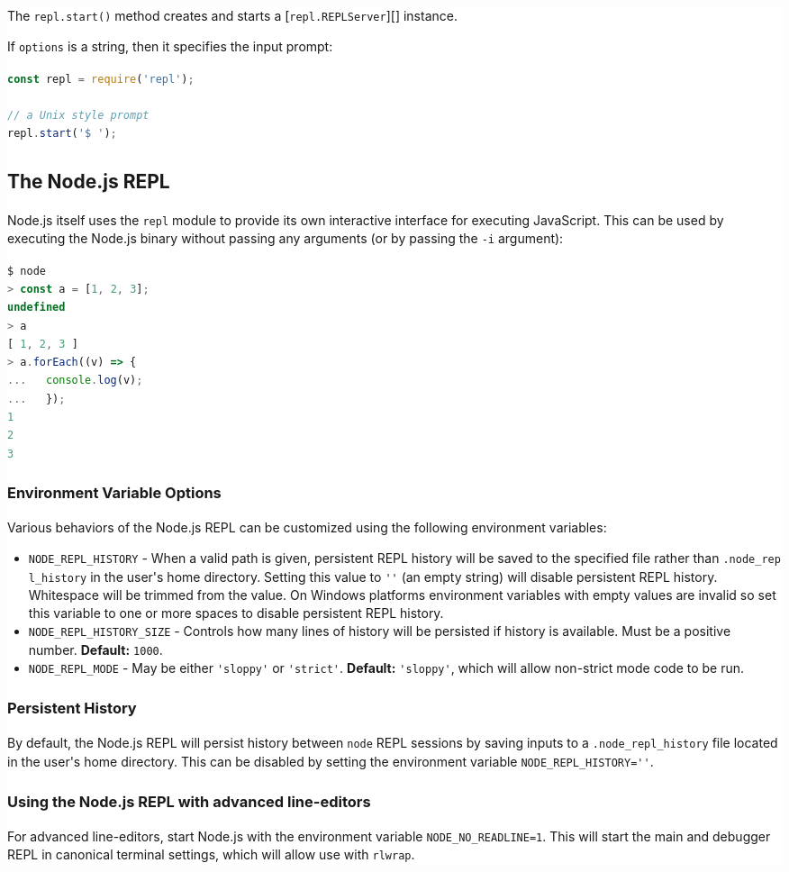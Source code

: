 The `repl.start()` method creates and starts a [`repl.REPLServer`][] instance.

If `options` is a string, then it specifies the input prompt:

```js
const repl = require('repl');

// a Unix style prompt
repl.start('$ ');
```

## The Node.js REPL

Node.js itself uses the `repl` module to provide its own interactive interface for executing JavaScript. This can be used by executing the Node.js binary without passing any arguments (or by passing the `-i` argument):
```js
$ node
> const a = [1, 2, 3];
undefined
> a
[ 1, 2, 3 ]
> a.forEach((v) => {
...   console.log(v);
...   });
1
2
3
```

### Environment Variable Options

Various behaviors of the Node.js REPL can be customized using the following environment variables:

 - `NODE_REPL_HISTORY` - When a valid path is given, persistent REPL history will be saved to the specified file rather than `.node_repl_history` in the user's home directory. Setting this value to `''` (an empty string) will disable persistent REPL history. Whitespace will be trimmed from the value. On Windows platforms environment variables with empty values are invalid so set this variable to one or more spaces to disable persistent REPL history.
 - `NODE_REPL_HISTORY_SIZE` - Controls how many lines of history will be persisted if history is available. Must be a positive number. **Default:** `1000`.
 - `NODE_REPL_MODE` - May be either `'sloppy'` or `'strict'`. **Default:** `'sloppy'`, which will allow non-strict mode code to be run.

### Persistent History

By default, the Node.js REPL will persist history between `node` REPL sessions by saving inputs to a `.node_repl_history` file located in the user's home directory. This can be disabled by setting the environment variable `NODE_REPL_HISTORY=''`.

### Using the Node.js REPL with advanced line-editors

For advanced line-editors, start Node.js with the environment variable `NODE_NO_READLINE=1`. This will start the main and debugger REPL in canonical terminal settings, which will allow use with `rlwrap`.
